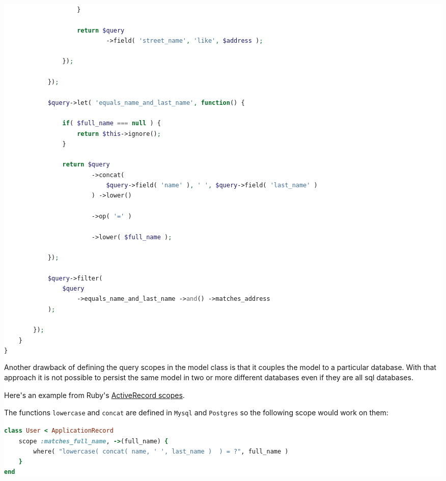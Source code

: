```php
                    }

                    return $query
                            ->field( 'street_name', 'like', $address );

                });

            });

            $query->let( 'equals_name_and_last_name', function() {

                if( $full_name === null ) {
                    return $this->ignore();
                }

                return $query
                        ->concat(
                            $query->field( 'name' ), ' ', $query->field( 'last_name' )
                        ) ->lower()

                        ->op( '=' )

                        ->lower( $full_name );

            });

            $query->filter(
                $query
                    ->equals_name_and_last_name ->and() ->matches_address
            );

        });
    }
}
```

Another drawback of defining the query scopes in the model class is that it couples the model to a particular database. With that approach it is not possible to persist the same model in two or more different databases even if they are all sql databases.

Here's an example from Ruby's [ActiveRecord scopes](https://guides.rubyonrails.org/active_record_querying.html#passing-in-arguments).

The functions `lowercase` and `concat` are defined in `Mysql` and `Postgres` so the following scope would work on them:

```ruby
class User < ApplicationRecord
    scope :matches_full_name, ->(full_name) {
        where( "lowercase( concat( name, ' ', last_name )  ) = ?", full_name )
    }
end
```
